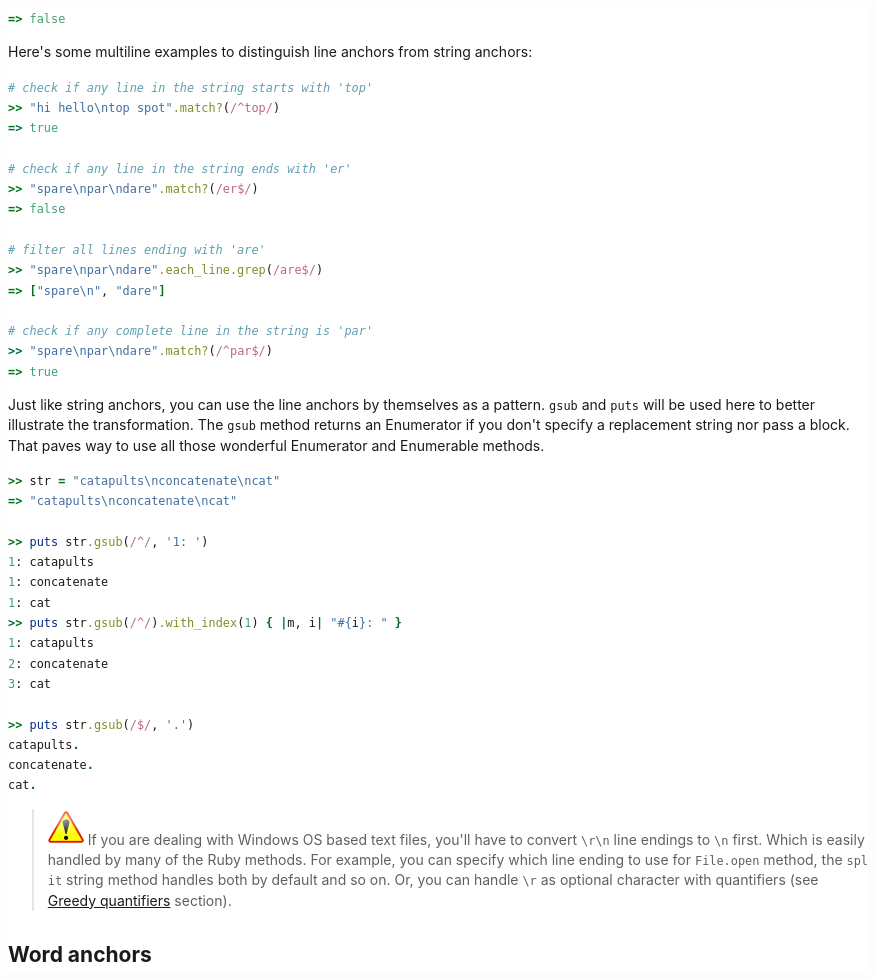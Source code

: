 ```ruby
=> false
```

Here's some multiline examples to distinguish line anchors from string anchors:

```ruby
# check if any line in the string starts with 'top'
>> "hi hello\ntop spot".match?(/^top/)
=> true

# check if any line in the string ends with 'er'
>> "spare\npar\ndare".match?(/er$/)
=> false

# filter all lines ending with 'are'
>> "spare\npar\ndare".each_line.grep(/are$/)
=> ["spare\n", "dare"]

# check if any complete line in the string is 'par'
>> "spare\npar\ndare".match?(/^par$/)
=> true
```

Just like string anchors, you can use the line anchors by themselves as a pattern. `gsub` and `puts` will be used here to better illustrate the transformation. The `gsub` method returns an Enumerator if you don't specify a replacement string nor pass a block. That paves way to use all those wonderful Enumerator and Enumerable methods.

```ruby
>> str = "catapults\nconcatenate\ncat"
=> "catapults\nconcatenate\ncat"

>> puts str.gsub(/^/, '1: ')
1: catapults
1: concatenate
1: cat
>> puts str.gsub(/^/).with_index(1) { |m, i| "#{i}: " }
1: catapults
2: concatenate
3: cat

>> puts str.gsub(/$/, '.')
catapults.
concatenate.
cat.
```

>![warning](images/warning.svg) If you are dealing with Windows OS based text files, you'll have to convert `\r\n` line endings to `\n` first. Which is easily handled by many of the Ruby methods. For example, you can specify which line ending to use for `File.open` method, the `split` string method handles both by default and so on. Or, you can handle `\r` as optional character with quantifiers (see [Greedy quantifiers](#greedy-quantifiers) section).

## Word anchors
